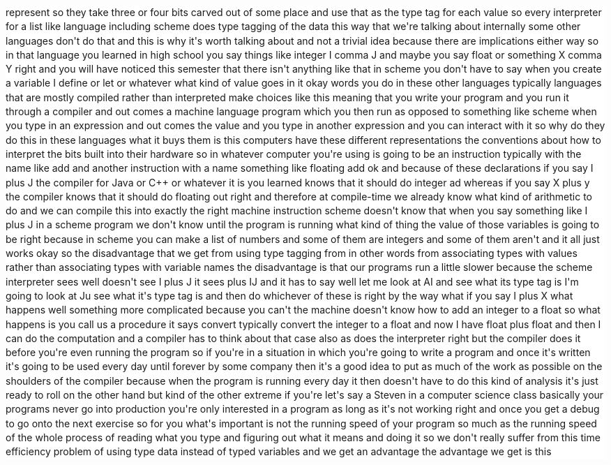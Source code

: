 represent so they take three or four bits carved out of some place and use that as the type tag for each value so
every interpreter for a list like
language including scheme does type
tagging of the data this way that we're talking about internally some other
languages don't do that and this is why it's worth talking about and not a trivial idea because there are
implications either way so
in that language you learned in high school you say things like integer I
comma J and maybe you say float or
something X comma Y right and you will
have noticed this semester that there isn't anything like that in scheme you don't have to say when you create a
variable I define or let or whatever what kind of value goes in it
okay words you do in these other languages typically languages that are
mostly compiled rather than interpreted make choices like this meaning that you
write your program and you run it through a compiler and out comes a machine language program which you then
run as opposed to something like scheme when you type in an expression and out
comes the value and you type in another expression and you can interact with it so why do they do this in these
languages what it buys them is this computers have these different
representations the conventions about how to interpret the bits built into
their hardware so in whatever computer you're using is going to be an
instruction typically with the name like add and another instruction with a name
something like floating add ok and
because of these declarations if you say I plus J the compiler for Java or C++ or
whatever it is you learned knows that it should do integer ad whereas if you say
X plus y the compiler knows that it should do floating out right and
therefore at compile-time we already know what kind of arithmetic to do and we can
compile this into exactly the right machine instruction scheme doesn't know that when you say something like I plus
J in a scheme program we don't know until the program is running what kind
of thing the value of those variables is going to be right because in scheme you
can make a list of numbers and some of them are integers and some of them aren't and it all just works okay so the
disadvantage that we get from using type tagging from in other words from
associating types with values rather than associating types with variable
names the disadvantage is that our programs run a little slower because the
scheme interpreter sees well doesn't see I plus J it sees plus IJ and it has to
say well let me look at AI and see what its type tag is I'm going to look at Ju see what it's type tag is and then do
whichever of these is right by the way what if you say I plus X what happens
well something more complicated because you can't the machine doesn't know how
to add an integer to a float so what happens is you call us a procedure it says convert typically convert the
integer to a float and now I have float plus float and then I can do the computation and a compiler has to think
about that case also as does the interpreter right but the compiler does
it before you're even running the program so if you're in a situation in
which you're going to write a program and once it's written it's going to be used every day until forever by some
company then it's a good idea to put as much of the work as possible on the
shoulders of the compiler because when the program is running every day it then
doesn't have to do this kind of analysis it's just ready to roll on the other
hand but kind of the other extreme if you're let's say a Steven in a computer science class basically
your programs never go into production you're only interested in a program as
long as it's not working right and once you get a debug to go onto the next exercise
so for you what's important is not the running speed of your program so much as
the running speed of the whole process of reading what you type and figuring out what it means and doing it so we
don't really suffer from this time efficiency problem of using type data
instead of typed variables and we get an advantage the advantage we get is this